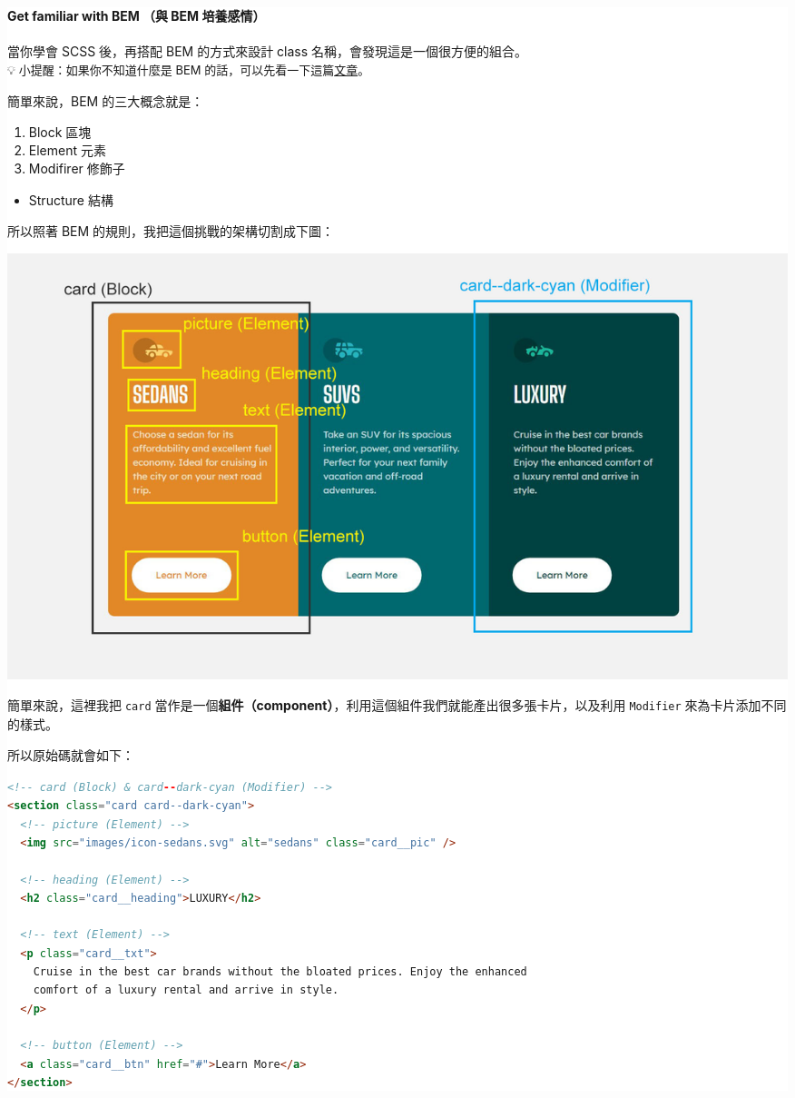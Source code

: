 #### Get familiar with BEM （與 BEM 培養感情）

當你學會 SCSS 後，再搭配 BEM 的方式來設計 class 名稱，會發現這是一個很方便的組合。  
<font size="2">💡 小提醒：如果你不知道什麼是 BEM 的話，可以先看一下這篇[文章](https://ithelp.ithome.com.tw/articles/10160545)。</font>

簡單來說，BEM 的三大概念就是：

1. Block 區塊
2. Element 元素
3. Modifirer 修飾子

- Structure 結構

所以照著 BEM 的規則，我把這個挑戰的架構切割成下圖：

![bem-structure](README-img/bem-structure.jpg)

簡單來說，這裡我把 `card` 當作是一個**組件（component）**，利用這個組件我們就能產出很多張卡片，以及利用 `Modifier` 來為卡片添加不同的樣式。

所以原始碼就會如下：

```html
<!-- card (Block) & card--dark-cyan (Modifier) -->
<section class="card card--dark-cyan">
  <!-- picture (Element) -->
  <img src="images/icon-sedans.svg" alt="sedans" class="card__pic" />

  <!-- heading (Element) -->
  <h2 class="card__heading">LUXURY</h2>

  <!-- text (Element) -->
  <p class="card__txt">
    Cruise in the best car brands without the bloated prices. Enjoy the enhanced
    comfort of a luxury rental and arrive in style.
  </p>

  <!-- button (Element) -->
  <a class="card__btn" href="#">Learn More</a>
</section>
```
